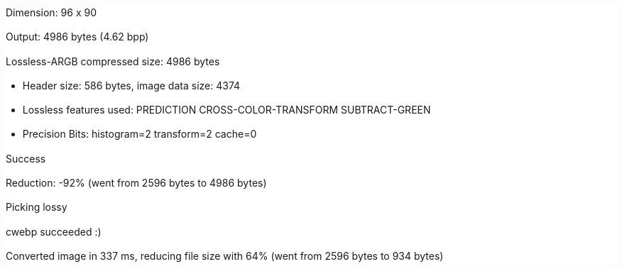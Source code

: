 Dimension: 96 x 90

Output:    4986 bytes (4.62 bpp)

Lossless-ARGB compressed size: 4986 bytes

  * Header size: 586 bytes, image data size: 4374

  * Lossless features used: PREDICTION CROSS-COLOR-TRANSFORM SUBTRACT-GREEN

  * Precision Bits: histogram=2 transform=2 cache=0


Success

Reduction: -92% (went from 2596 bytes to 4986 bytes)


Picking lossy

cwebp succeeded :)


Converted image in 337 ms, reducing file size with 64% (went from 2596 bytes to 934 bytes)


